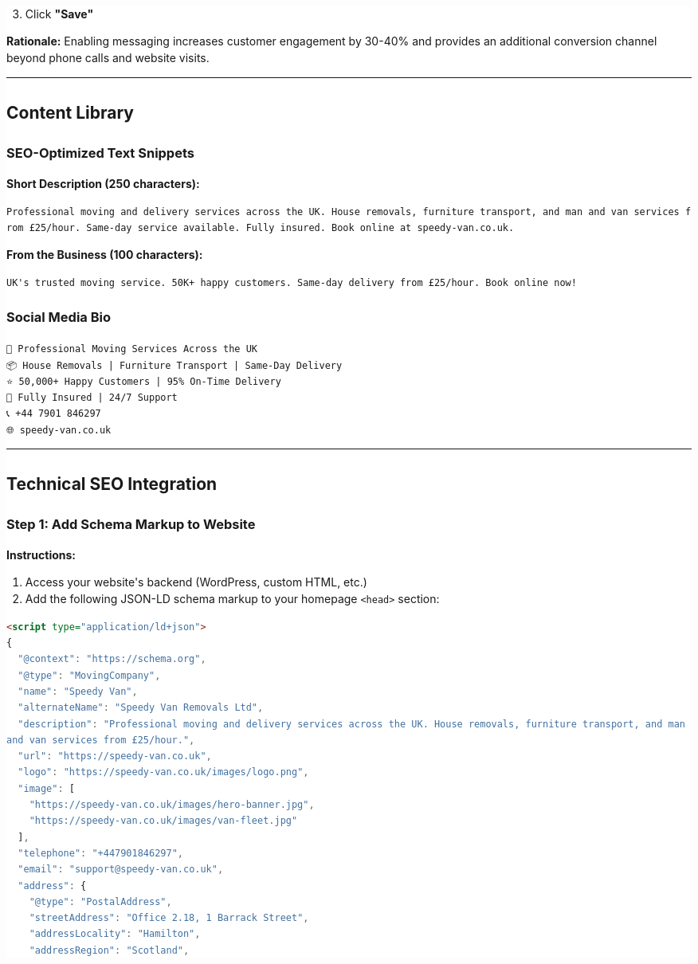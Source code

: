 3. Click **"Save"**

**Rationale:** Enabling messaging increases customer engagement by 30-40% and provides an additional conversion channel beyond phone calls and website visits.

---

## Content Library

### SEO-Optimized Text Snippets

**Short Description (250 characters):**
```
Professional moving and delivery services across the UK. House removals, furniture transport, and man and van services from £25/hour. Same-day service available. Fully insured. Book online at speedy-van.co.uk.
```

**From the Business (100 characters):**
```
UK's trusted moving service. 50K+ happy customers. Same-day delivery from £25/hour. Book online now!
```

### Social Media Bio
```
🚚 Professional Moving Services Across the UK
📦 House Removals | Furniture Transport | Same-Day Delivery
⭐ 50,000+ Happy Customers | 95% On-Time Delivery
💼 Fully Insured | 24/7 Support
📞 +44 7901 846297
🌐 speedy-van.co.uk
```

---

## Technical SEO Integration

### Step 1: Add Schema Markup to Website

**Instructions:**
1. Access your website's backend (WordPress, custom HTML, etc.)
2. Add the following JSON-LD schema markup to your homepage `<head>` section:

```html
<script type="application/ld+json">
{
  "@context": "https://schema.org",
  "@type": "MovingCompany",
  "name": "Speedy Van",
  "alternateName": "Speedy Van Removals Ltd",
  "description": "Professional moving and delivery services across the UK. House removals, furniture transport, and man and van services from £25/hour.",
  "url": "https://speedy-van.co.uk",
  "logo": "https://speedy-van.co.uk/images/logo.png",
  "image": [
    "https://speedy-van.co.uk/images/hero-banner.jpg",
    "https://speedy-van.co.uk/images/van-fleet.jpg"
  ],
  "telephone": "+447901846297",
  "email": "support@speedy-van.co.uk",
  "address": {
    "@type": "PostalAddress",
    "streetAddress": "Office 2.18, 1 Barrack Street",
    "addressLocality": "Hamilton",
    "addressRegion": "Scotland",
```